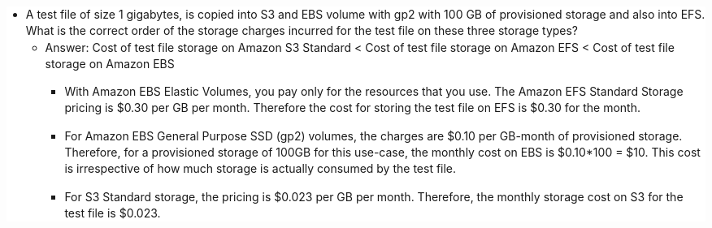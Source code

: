 - A test file of size 1 gigabytes, is copied into S3 and EBS volume with gp2 with 100 GB of provisioned storage and also into EFS. What is the correct order of the storage charges incurred for the test file on these three storage types?
    - Answer: Cost of test file storage on Amazon S3 Standard < Cost of test file storage on Amazon EFS < Cost of test file storage on Amazon EBS
        - With Amazon EBS Elastic Volumes, you pay only for the resources that you use. The Amazon EFS Standard Storage pricing is $0.30 per GB per month. Therefore the cost for storing the test file on EFS is $0.30 for the month.

        - For Amazon EBS General Purpose SSD (gp2) volumes, the charges are $0.10 per GB-month of provisioned storage. Therefore, for a provisioned storage of 100GB for this use-case, the monthly cost on EBS is $0.10*100 = $10. This cost is irrespective of how much storage is actually consumed by the test file.

        - For S3 Standard storage, the pricing is $0.023 per GB per month. Therefore, the monthly storage cost on S3 for the test file is $0.023.